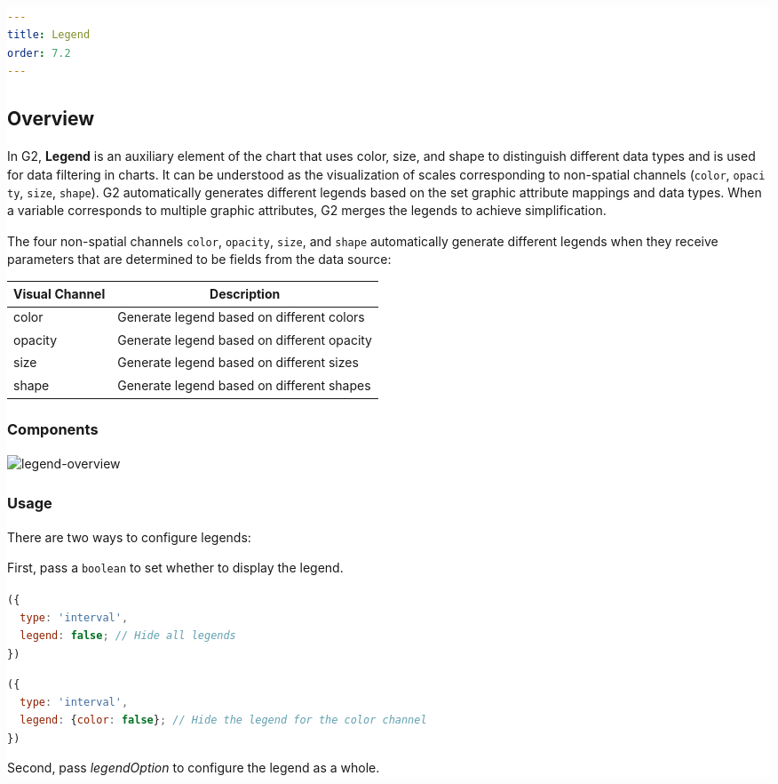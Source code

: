 ```yaml
---
title: Legend
order: 7.2
---
```


## Overview

In G2, **Legend** is an auxiliary element of the chart that uses color, size, and shape to distinguish different data types and is used for data filtering in charts. It can be understood as the visualization of scales corresponding to non-spatial channels (`color`, `opacity`, `size`, `shape`). G2 automatically generates different legends based on the set graphic attribute mappings and data types. When a variable corresponds to multiple graphic attributes, G2 merges the legends to achieve simplification.

The four non-spatial channels `color`, `opacity`, `size`, and `shape` automatically generate different legends when they receive parameters that are determined to be fields from the data source:

| Visual Channel | Description                                |
| -------------- | ------------------------------------------ |
| color          | Generate legend based on different colors  |
| opacity        | Generate legend based on different opacity |
| size           | Generate legend based on different sizes   |
| shape          | Generate legend based on different shapes  |

### Components

<img alt="legend-overview" width=900 src="https://mdn.alipayobjects.com/huamei_qa8qxu/afts/img/A*lGLWS4QUPscAAAAAAAAAAAAAemJ7AQ/original"/>

### Usage

There are two ways to configure legends:

First, pass a `boolean` to set whether to display the legend.

```js
({
  type: 'interval',
  legend: false; // Hide all legends
})
```

```js
({
  type: 'interval',
  legend: {color: false}; // Hide the legend for the color channel
})
```

Second, pass _legendOption_ to configure the legend as a whole.
